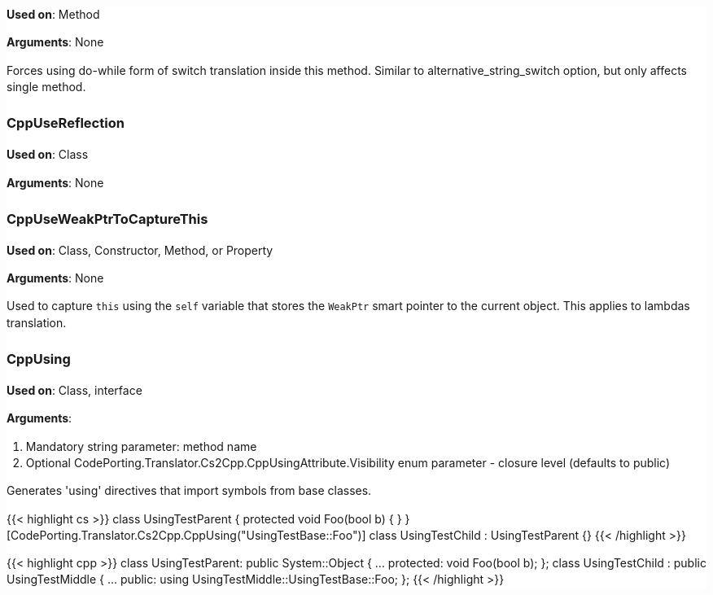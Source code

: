 **Used on**: Method

**Arguments**: None

Forces using do-while form of switch translation inside this method. Similar to alternative_string_switch option, but only affects single method.

### CppUseReflection ###

**Used on**: Class

**Arguments**: None

### CppUseWeakPtrToCaptureThis ###

**Used on**: Class, Constructor, Method, or Property

**Arguments**: None

Used to capture `this` using the `self` variable that stores the `WeakPtr` smart pointer to the current object. This applies to lambdas translation.

### CppUsing ###

**Used on**: Class, interface

**Arguments**:

1. Mandatory string parameter: method name
1. Optional CodePorting.Translator.Cs2Cpp.CppUsingAttribute.Visibility enum parameter - closure level (defaults to public)

Generates 'using' directives that import symbols from base classes.

{{< highlight cs >}}
class UsingTestParent
{
    protected void Foo(bool b)
    { }
}
[CodePorting.Translator.Cs2Cpp.CppUsing("UsingTestBase::Foo")]
class UsingTestChild : UsingTestParent
{}
{{< /highlight >}}

{{< highlight cpp >}}
class UsingTestParent: public System::Object
{
    ...
protected:
    void Foo(bool b);
};
class UsingTestChild : public UsingTestMiddle
{
    ...
public:
    using UsingTestMiddle::UsingTestBase::Foo;
};
{{< /highlight >}}
